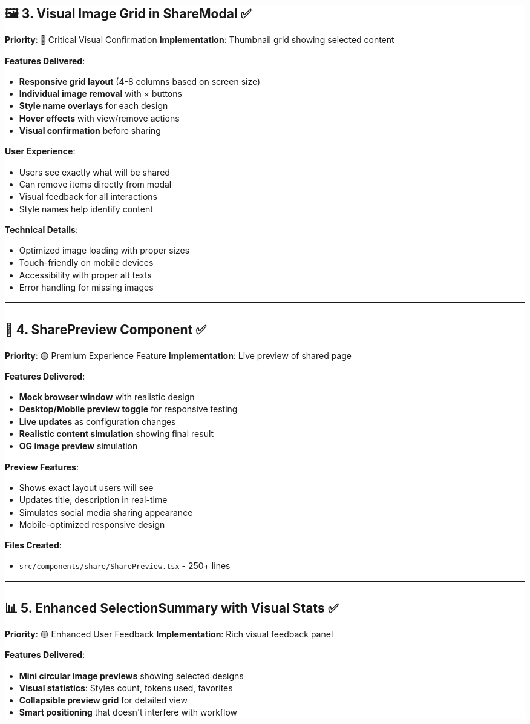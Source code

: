 
## 🖼️ **3. Visual Image Grid in ShareModal** ✅
**Priority**: 🔴 Critical Visual Confirmation
**Implementation**: Thumbnail grid showing selected content

**Features Delivered**:
- **Responsive grid layout** (4-8 columns based on screen size)
- **Individual image removal** with × buttons
- **Style name overlays** for each design
- **Hover effects** with view/remove actions
- **Visual confirmation** before sharing

**User Experience**:
- Users see exactly what will be shared
- Can remove items directly from modal
- Visual feedback for all interactions
- Style names help identify content

**Technical Details**:
- Optimized image loading with proper sizes
- Touch-friendly on mobile devices
- Accessibility with proper alt texts
- Error handling for missing images

---

## 📱 **4. SharePreview Component** ✅
**Priority**: 🟡 Premium Experience Feature
**Implementation**: Live preview of shared page

**Features Delivered**:
- **Mock browser window** with realistic design
- **Desktop/Mobile preview toggle** for responsive testing
- **Live updates** as configuration changes
- **Realistic content simulation** showing final result
- **OG image preview** simulation

**Preview Features**:
- Shows exact layout users will see
- Updates title, description in real-time
- Simulates social media sharing appearance
- Mobile-optimized responsive design

**Files Created**:
- `src/components/share/SharePreview.tsx` - 250+ lines

---

## 📊 **5. Enhanced SelectionSummary with Visual Stats** ✅
**Priority**: 🟡 Enhanced User Feedback
**Implementation**: Rich visual feedback panel

**Features Delivered**:
- **Mini circular image previews** showing selected designs
- **Visual statistics**: Styles count, tokens used, favorites
- **Collapsible preview grid** for detailed view
- **Smart positioning** that doesn't interfere with workflow
